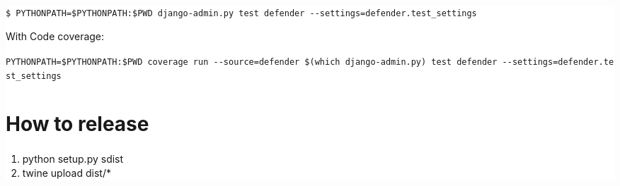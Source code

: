 ```
$ PYTHONPATH=$PYTHONPATH:$PWD django-admin.py test defender --settings=defender.test_settings
```

With Code coverage:

```
PYTHONPATH=$PYTHONPATH:$PWD coverage run --source=defender $(which django-admin.py) test defender --settings=defender.test_settings
```

How to release
==============
1. python setup.py sdist
2. twine upload dist/*
